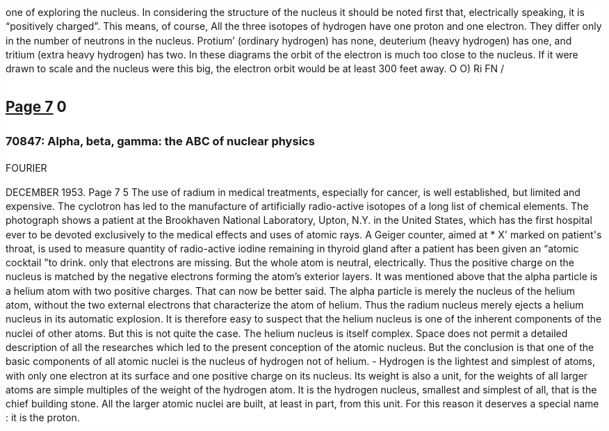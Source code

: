 one of exploring the nucleus. 
In considering the structure of the nucleus it 
should be noted first that, electrically speaking, 
it is “positively charged”. This means, of course, 
All the three isotopes of hydrogen have one proton and one electron. They differ only in the number of neutrons 
in the nucleus. Protium’ (ordinary hydrogen) has none, deuterium (heavy hydrogen) has one, and tritium 
(extra heavy hydrogen) has two. In these diagrams the orbit of the electron is much too close to the nucleus. 
If it were drawn to scale and the nucleus were this big, the electron orbit would be at least 300 feet away. 
O O) 
Ri 
FN 
\/

## [Page 7](https://demo.humlab.umu.se/courier/070862engo.pdf#page=7) 0

### 70847: Alpha, beta, gamma: the ABC of nuclear physics

FOURIER 
  
DECEMBER 1953. Page 7 
5 
The use of radium in medical treatments, especially for cancer, is well established, but limited and expensive. The cyclotron has led to the manufacture of 
artificially radio-active isotopes of a long list of chemical elements. The photograph shows a patient at the Brookhaven National Laboratory, Upton, N.Y. in the 
United States, which has the first hospital ever to be devoted exclusively to the medical effects and uses of atomic rays. A Geiger counter, aimed at * X' 
marked on patient's throat, is used to measure quantity of radio-active iodine remaining in thyroid gland after a patient has been given an “atomic cocktail "to drink. 
only that electrons are missing. But the whole 
atom is neutral, electrically. Thus the positive 
charge on the nucleus is matched by the negative 
electrons forming the atom’s exterior layers. 
It was mentioned above that the alpha particle 
is a helium atom with two positive charges. That 
can now be better said. The alpha particle is 
merely the nucleus of the helium atom, without 
the two external electrons that characterize the 
atom of helium. Thus the radium nucleus merely 
ejects a helium nucleus in its automatic explosion. 
It is therefore easy to suspect that the helium 
nucleus is one of the inherent components of the 
nuclei of other atoms. But this is not quite the 
case. The helium nucleus is itself complex. Space 
does not permit a detailed description of all the 
researches which led to the present conception of 
the atomic nucleus. But the conclusion is that 
one of the basic components of all atomic nuclei 
is the nucleus of hydrogen not of helium. - 
Hydrogen is the lightest and simplest of atoms, 
with only one electron at its surface and one 
positive charge on its nucleus. Its weight is also 
a unit, for the weights of all larger atoms are 
simple multiples of the weight of the hydrogen 
atom. It is the hydrogen nucleus, smallest and 
simplest of all, that is the chief building stone. 
All the larger atomic nuclei are built, at least in 
part, from this unit. For this reason it deserves a 
special name : it is the proton. 